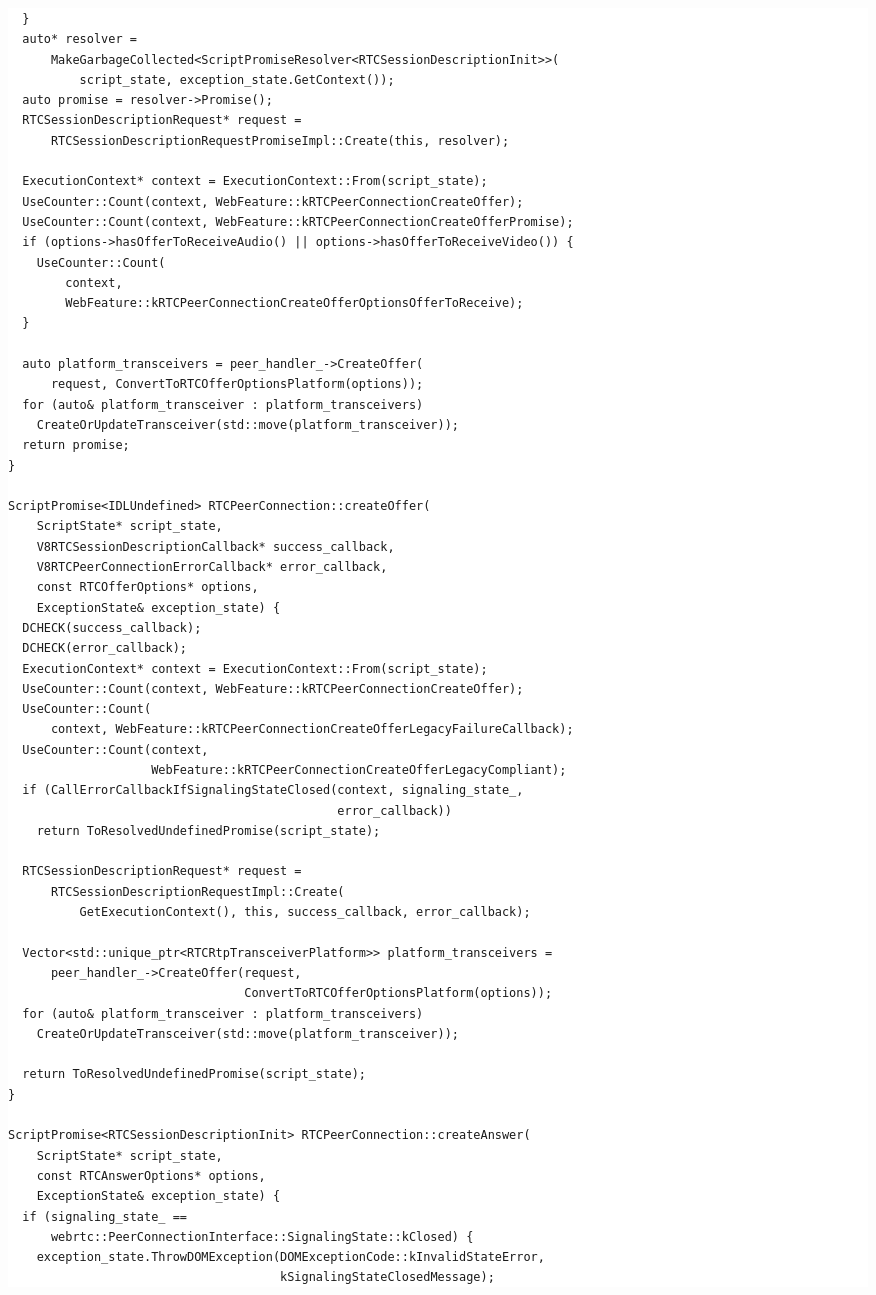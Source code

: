 ```
  }
  auto* resolver =
      MakeGarbageCollected<ScriptPromiseResolver<RTCSessionDescriptionInit>>(
          script_state, exception_state.GetContext());
  auto promise = resolver->Promise();
  RTCSessionDescriptionRequest* request =
      RTCSessionDescriptionRequestPromiseImpl::Create(this, resolver);

  ExecutionContext* context = ExecutionContext::From(script_state);
  UseCounter::Count(context, WebFeature::kRTCPeerConnectionCreateOffer);
  UseCounter::Count(context, WebFeature::kRTCPeerConnectionCreateOfferPromise);
  if (options->hasOfferToReceiveAudio() || options->hasOfferToReceiveVideo()) {
    UseCounter::Count(
        context,
        WebFeature::kRTCPeerConnectionCreateOfferOptionsOfferToReceive);
  }

  auto platform_transceivers = peer_handler_->CreateOffer(
      request, ConvertToRTCOfferOptionsPlatform(options));
  for (auto& platform_transceiver : platform_transceivers)
    CreateOrUpdateTransceiver(std::move(platform_transceiver));
  return promise;
}

ScriptPromise<IDLUndefined> RTCPeerConnection::createOffer(
    ScriptState* script_state,
    V8RTCSessionDescriptionCallback* success_callback,
    V8RTCPeerConnectionErrorCallback* error_callback,
    const RTCOfferOptions* options,
    ExceptionState& exception_state) {
  DCHECK(success_callback);
  DCHECK(error_callback);
  ExecutionContext* context = ExecutionContext::From(script_state);
  UseCounter::Count(context, WebFeature::kRTCPeerConnectionCreateOffer);
  UseCounter::Count(
      context, WebFeature::kRTCPeerConnectionCreateOfferLegacyFailureCallback);
  UseCounter::Count(context,
                    WebFeature::kRTCPeerConnectionCreateOfferLegacyCompliant);
  if (CallErrorCallbackIfSignalingStateClosed(context, signaling_state_,
                                              error_callback))
    return ToResolvedUndefinedPromise(script_state);

  RTCSessionDescriptionRequest* request =
      RTCSessionDescriptionRequestImpl::Create(
          GetExecutionContext(), this, success_callback, error_callback);

  Vector<std::unique_ptr<RTCRtpTransceiverPlatform>> platform_transceivers =
      peer_handler_->CreateOffer(request,
                                 ConvertToRTCOfferOptionsPlatform(options));
  for (auto& platform_transceiver : platform_transceivers)
    CreateOrUpdateTransceiver(std::move(platform_transceiver));

  return ToResolvedUndefinedPromise(script_state);
}

ScriptPromise<RTCSessionDescriptionInit> RTCPeerConnection::createAnswer(
    ScriptState* script_state,
    const RTCAnswerOptions* options,
    ExceptionState& exception_state) {
  if (signaling_state_ ==
      webrtc::PeerConnectionInterface::SignalingState::kClosed) {
    exception_state.ThrowDOMException(DOMExceptionCode::kInvalidStateError,
                                      kSignalingStateClosedMessage);
```
